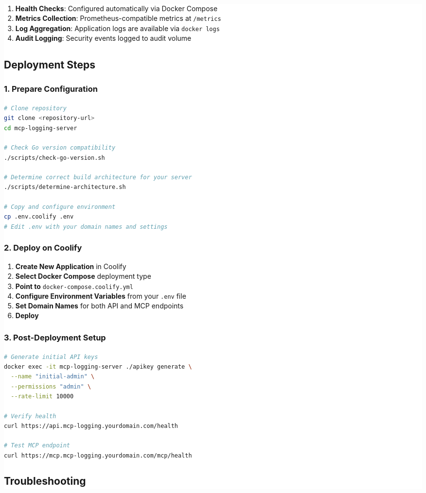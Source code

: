 1. **Health Checks**: Configured automatically via Docker Compose
2. **Metrics Collection**: Prometheus-compatible metrics at `/metrics`
3. **Log Aggregation**: Application logs are available via `docker logs`
4. **Audit Logging**: Security events logged to audit volume

## Deployment Steps

### 1. Prepare Configuration

```bash
# Clone repository
git clone <repository-url>
cd mcp-logging-server

# Check Go version compatibility
./scripts/check-go-version.sh

# Determine correct build architecture for your server
./scripts/determine-architecture.sh

# Copy and configure environment
cp .env.coolify .env
# Edit .env with your domain names and settings
```

### 2. Deploy on Coolify

1. **Create New Application** in Coolify
2. **Select Docker Compose** deployment type
3. **Point to** `docker-compose.coolify.yml`
4. **Configure Environment Variables** from your `.env` file
5. **Set Domain Names** for both API and MCP endpoints
6. **Deploy**

### 3. Post-Deployment Setup

```bash
# Generate initial API keys
docker exec -it mcp-logging-server ./apikey generate \
  --name "initial-admin" \
  --permissions "admin" \
  --rate-limit 10000

# Verify health
curl https://api.mcp-logging.yourdomain.com/health

# Test MCP endpoint
curl https://mcp.mcp-logging.yourdomain.com/mcp/health
```

## Troubleshooting
